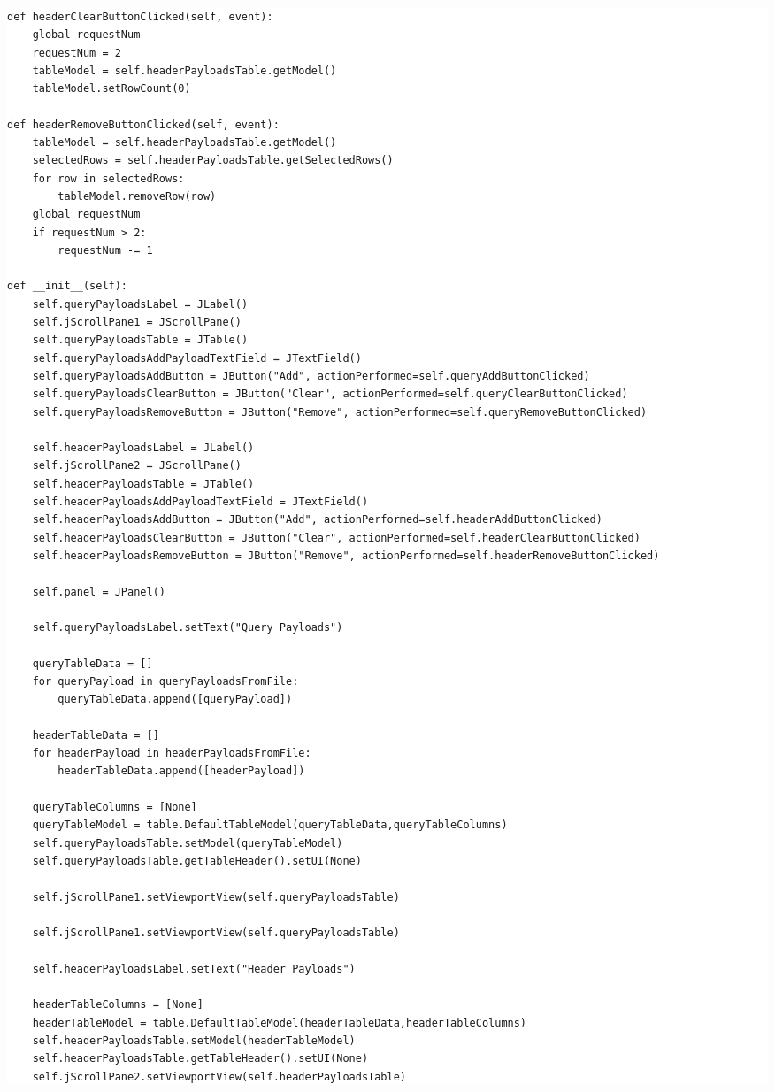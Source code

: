 	def headerClearButtonClicked(self, event):
		global requestNum
		requestNum = 2
		tableModel = self.headerPayloadsTable.getModel()
		tableModel.setRowCount(0)

	def headerRemoveButtonClicked(self, event):
		tableModel = self.headerPayloadsTable.getModel()
		selectedRows = self.headerPayloadsTable.getSelectedRows()
		for row in selectedRows:
			tableModel.removeRow(row)
		global requestNum
		if requestNum > 2:
			requestNum -= 1

	def __init__(self):
		self.queryPayloadsLabel = JLabel()
		self.jScrollPane1 = JScrollPane()
		self.queryPayloadsTable = JTable()
		self.queryPayloadsAddPayloadTextField = JTextField()
		self.queryPayloadsAddButton = JButton("Add", actionPerformed=self.queryAddButtonClicked)
		self.queryPayloadsClearButton = JButton("Clear", actionPerformed=self.queryClearButtonClicked)
		self.queryPayloadsRemoveButton = JButton("Remove", actionPerformed=self.queryRemoveButtonClicked)

		self.headerPayloadsLabel = JLabel()
		self.jScrollPane2 = JScrollPane()
		self.headerPayloadsTable = JTable()
		self.headerPayloadsAddPayloadTextField = JTextField()
		self.headerPayloadsAddButton = JButton("Add", actionPerformed=self.headerAddButtonClicked)
		self.headerPayloadsClearButton = JButton("Clear", actionPerformed=self.headerClearButtonClicked)
		self.headerPayloadsRemoveButton = JButton("Remove", actionPerformed=self.headerRemoveButtonClicked)

		self.panel = JPanel()

		self.queryPayloadsLabel.setText("Query Payloads")

		queryTableData = []
		for queryPayload in queryPayloadsFromFile:
			queryTableData.append([queryPayload])

		headerTableData = []
		for headerPayload in headerPayloadsFromFile:
			headerTableData.append([headerPayload])

		queryTableColumns = [None]
		queryTableModel = table.DefaultTableModel(queryTableData,queryTableColumns)
		self.queryPayloadsTable.setModel(queryTableModel)
		self.queryPayloadsTable.getTableHeader().setUI(None)

		self.jScrollPane1.setViewportView(self.queryPayloadsTable)

		self.jScrollPane1.setViewportView(self.queryPayloadsTable)

		self.headerPayloadsLabel.setText("Header Payloads")

		headerTableColumns = [None]
		headerTableModel = table.DefaultTableModel(headerTableData,headerTableColumns)
		self.headerPayloadsTable.setModel(headerTableModel)
		self.headerPayloadsTable.getTableHeader().setUI(None)
		self.jScrollPane2.setViewportView(self.headerPayloadsTable)
